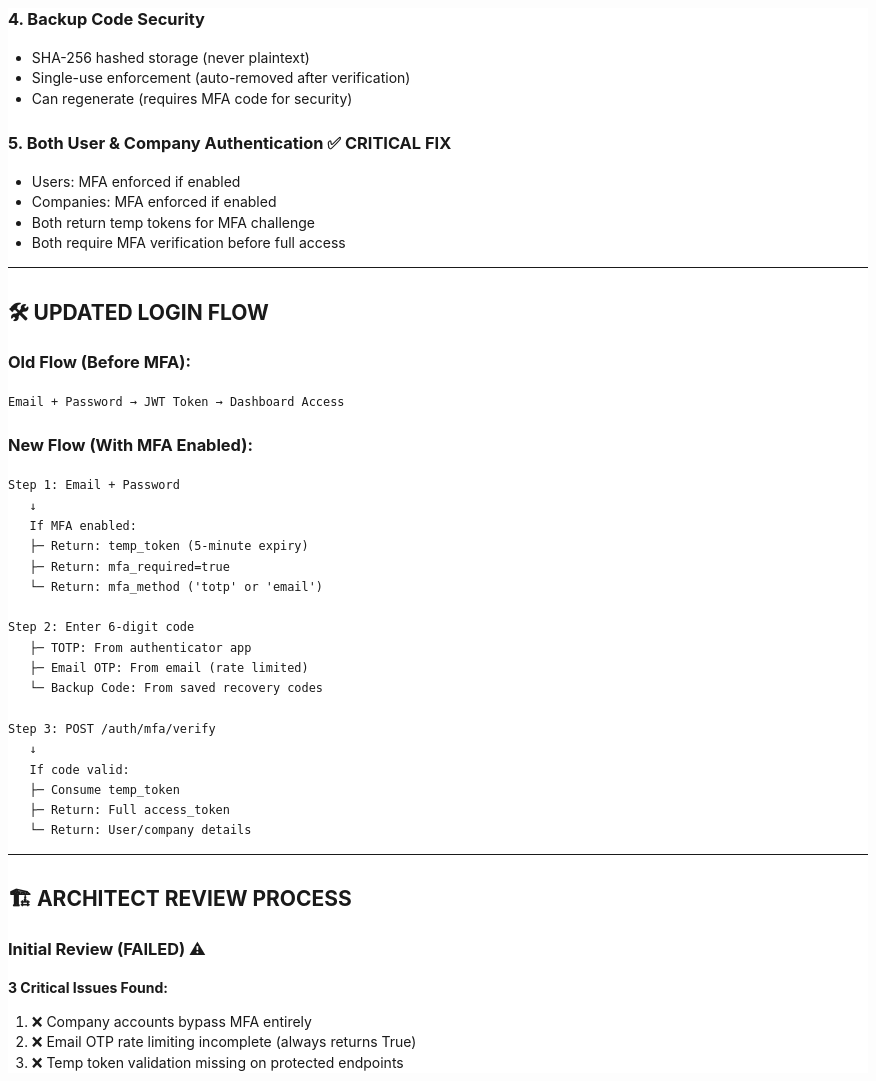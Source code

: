 ### **4. Backup Code Security**
- SHA-256 hashed storage (never plaintext)
- Single-use enforcement (auto-removed after verification)
- Can regenerate (requires MFA code for security)

### **5. Both User & Company Authentication** ✅ **CRITICAL FIX**
- Users: MFA enforced if enabled
- Companies: MFA enforced if enabled
- Both return temp tokens for MFA challenge
- Both require MFA verification before full access

---

## 🛠️ **UPDATED LOGIN FLOW**

### **Old Flow (Before MFA):**
```
Email + Password → JWT Token → Dashboard Access
```

### **New Flow (With MFA Enabled):**
```
Step 1: Email + Password
   ↓
   If MFA enabled:
   ├─ Return: temp_token (5-minute expiry)
   ├─ Return: mfa_required=true
   └─ Return: mfa_method ('totp' or 'email')
   
Step 2: Enter 6-digit code
   ├─ TOTP: From authenticator app
   ├─ Email OTP: From email (rate limited)
   └─ Backup Code: From saved recovery codes
   
Step 3: POST /auth/mfa/verify
   ↓
   If code valid:
   ├─ Consume temp_token
   ├─ Return: Full access_token
   └─ Return: User/company details
```

---

## 🏗️ **ARCHITECT REVIEW PROCESS**

### **Initial Review (FAILED)** ⚠️
**3 Critical Issues Found:**
1. ❌ Company accounts bypass MFA entirely
2. ❌ Email OTP rate limiting incomplete (always returns True)
3. ❌ Temp token validation missing on protected endpoints
